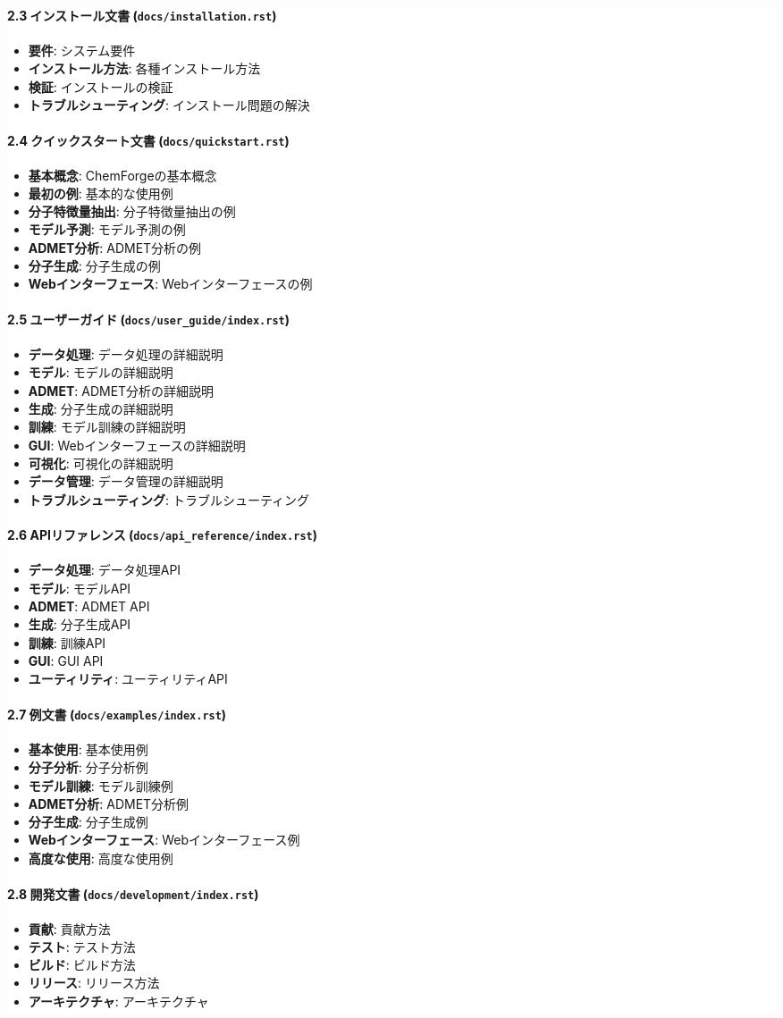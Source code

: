 #### 2.3 インストール文書 (`docs/installation.rst`)
- **要件**: システム要件
- **インストール方法**: 各種インストール方法
- **検証**: インストールの検証
- **トラブルシューティング**: インストール問題の解決

#### 2.4 クイックスタート文書 (`docs/quickstart.rst`)
- **基本概念**: ChemForgeの基本概念
- **最初の例**: 基本的な使用例
- **分子特徴量抽出**: 分子特徴量抽出の例
- **モデル予測**: モデル予測の例
- **ADMET分析**: ADMET分析の例
- **分子生成**: 分子生成の例
- **Webインターフェース**: Webインターフェースの例

#### 2.5 ユーザーガイド (`docs/user_guide/index.rst`)
- **データ処理**: データ処理の詳細説明
- **モデル**: モデルの詳細説明
- **ADMET**: ADMET分析の詳細説明
- **生成**: 分子生成の詳細説明
- **訓練**: モデル訓練の詳細説明
- **GUI**: Webインターフェースの詳細説明
- **可視化**: 可視化の詳細説明
- **データ管理**: データ管理の詳細説明
- **トラブルシューティング**: トラブルシューティング

#### 2.6 APIリファレンス (`docs/api_reference/index.rst`)
- **データ処理**: データ処理API
- **モデル**: モデルAPI
- **ADMET**: ADMET API
- **生成**: 分子生成API
- **訓練**: 訓練API
- **GUI**: GUI API
- **ユーティリティ**: ユーティリティAPI

#### 2.7 例文書 (`docs/examples/index.rst`)
- **基本使用**: 基本使用例
- **分子分析**: 分子分析例
- **モデル訓練**: モデル訓練例
- **ADMET分析**: ADMET分析例
- **分子生成**: 分子生成例
- **Webインターフェース**: Webインターフェース例
- **高度な使用**: 高度な使用例

#### 2.8 開発文書 (`docs/development/index.rst`)
- **貢献**: 貢献方法
- **テスト**: テスト方法
- **ビルド**: ビルド方法
- **リリース**: リリース方法
- **アーキテクチャ**: アーキテクチャ
